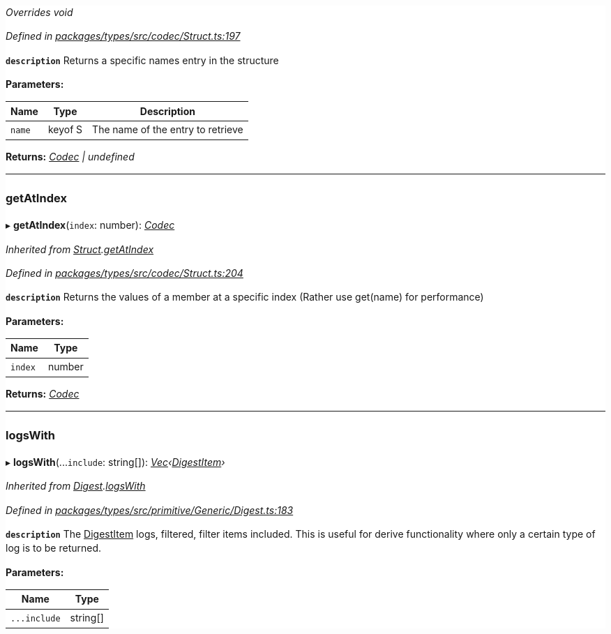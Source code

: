 *Overrides void*

*Defined in [packages/types/src/codec/Struct.ts:197](https://github.com/polkadot-js/api/blob/ffaea83e3e/packages/types/src/codec/Struct.ts#L197)*

**`description`** Returns a specific names entry in the structure

**Parameters:**

Name | Type | Description |
------ | ------ | ------ |
`name` | keyof S | The name of the entry to retrieve  |

**Returns:** *[Codec](_types_.codec.md) | undefined*

___

###  getAtIndex

▸ **getAtIndex**(`index`: number): *[Codec](_types_.codec.md)*

*Inherited from [Struct](../classes/_codec_struct_.struct.md).[getAtIndex](../classes/_codec_struct_.struct.md#getatindex)*

*Defined in [packages/types/src/codec/Struct.ts:204](https://github.com/polkadot-js/api/blob/ffaea83e3e/packages/types/src/codec/Struct.ts#L204)*

**`description`** Returns the values of a member at a specific index (Rather use get(name) for performance)

**Parameters:**

Name | Type |
------ | ------ |
`index` | number |

**Returns:** *[Codec](_types_.codec.md)*

___

###  logsWith

▸ **logsWith**(...`include`: string[]): *[Vec](../classes/_codec_vec_.vec.md)‹[DigestItem](../classes/_primitive_generic_digest_.digestitem.md)›*

*Inherited from [Digest](../classes/_primitive_generic_digest_.digest.md).[logsWith](../classes/_primitive_generic_digest_.digest.md#logswith)*

*Defined in [packages/types/src/primitive/Generic/Digest.ts:183](https://github.com/polkadot-js/api/blob/ffaea83e3e/packages/types/src/primitive/Generic/Digest.ts#L183)*

**`description`** The [DigestItem](_interfaces_runtime_types_.digestitem.md) logs, filtered, filter items included. This is useful for derive functionality where only a certain type of log is to be returned.

**Parameters:**

Name | Type |
------ | ------ |
`...include` | string[] |
